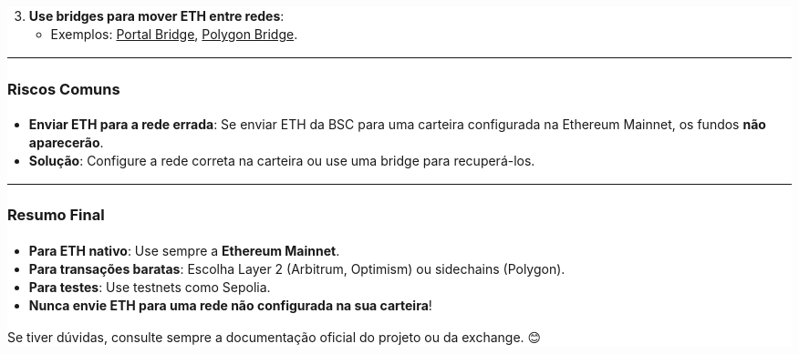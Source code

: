 3. **Use bridges para mover ETH entre redes**:  
   - Exemplos: [Portal Bridge](https://bridge.arbitrum.io/), [Polygon Bridge](https://wallet.polygon.technology/).  

---

### **Riscos Comuns**  
- **Enviar ETH para a rede errada**: Se enviar ETH da BSC para uma carteira configurada na Ethereum Mainnet, os fundos **não aparecerão**.  
- **Solução**: Configure a rede correta na carteira ou use uma bridge para recuperá-los.  

---

### **Resumo Final**  
- **Para ETH nativo**: Use sempre a **Ethereum Mainnet**.  
- **Para transações baratas**: Escolha Layer 2 (Arbitrum, Optimism) ou sidechains (Polygon).  
- **Para testes**: Use testnets como Sepolia.  
- **Nunca envie ETH para uma rede não configurada na sua carteira**!  

Se tiver dúvidas, consulte sempre a documentação oficial do projeto ou da exchange. 😊
